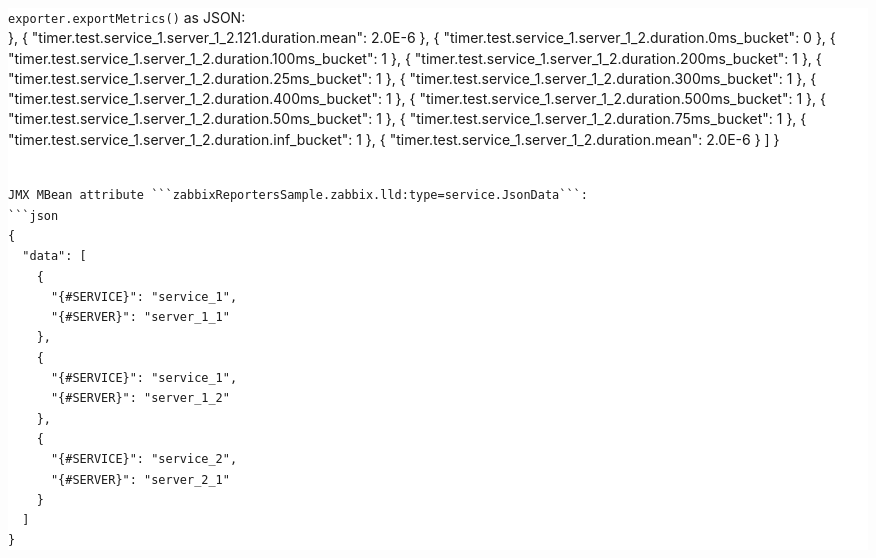 ```exporter.exportMetrics()``` as JSON:  
    },
    {
      "timer.test.service_1.server_1_2.121.duration.mean": 2.0E-6
    },
    {
      "timer.test.service_1.server_1_2.duration.0ms_bucket": 0
    },
    {
      "timer.test.service_1.server_1_2.duration.100ms_bucket": 1
    },
    {
      "timer.test.service_1.server_1_2.duration.200ms_bucket": 1
    },
    {
      "timer.test.service_1.server_1_2.duration.25ms_bucket": 1
    },
    {
      "timer.test.service_1.server_1_2.duration.300ms_bucket": 1
    },
    {
      "timer.test.service_1.server_1_2.duration.400ms_bucket": 1
    },
    {
      "timer.test.service_1.server_1_2.duration.500ms_bucket": 1
    },
    {
      "timer.test.service_1.server_1_2.duration.50ms_bucket": 1
    },
    {
      "timer.test.service_1.server_1_2.duration.75ms_bucket": 1
    },
    {
      "timer.test.service_1.server_1_2.duration.inf_bucket": 1
    },
    {
      "timer.test.service_1.server_1_2.duration.mean": 2.0E-6
    }
  ]
}
```

JMX MBean attribute ```zabbixReportersSample.zabbix.lld:type=service.JsonData```:
```json
{
  "data": [
    {
      "{#SERVICE}": "service_1",
      "{#SERVER}": "server_1_1"
    },
    {
      "{#SERVICE}": "service_1",
      "{#SERVER}": "server_1_2"
    },
    {
      "{#SERVICE}": "service_2",
      "{#SERVER}": "server_2_1"
    }
  ]
}
```
